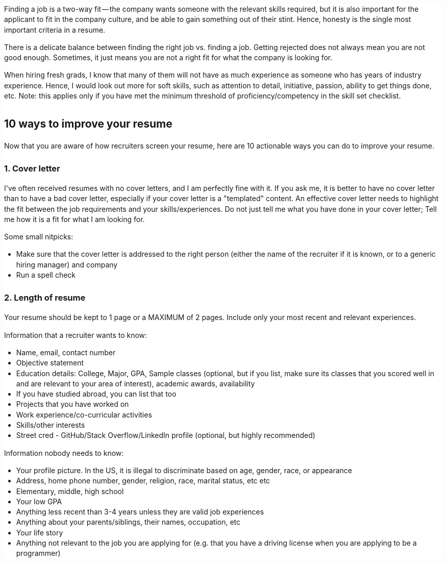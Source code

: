 Finding a job is a two-way fit — the company wants someone with the relevant skills required, but it is also important for the applicant to fit in the company culture, and be able to gain something out of their stint. Hence, honesty is the single most important criteria in a resume.

There is a delicate balance between finding the right job vs. finding a job. Getting rejected does not always mean you are not good enough. Sometimes, it just means you are not a right fit for what the company is looking for.

When hiring fresh grads, I know that many of them will not have as much experience as someone who has years of industry experience. Hence, I would look out more for soft skills, such as attention to detail, initiative, passion, ability to get things done, etc. Note: this applies only if you have met the minimum threshold of proficiency/competency in the skill set checklist.

## 10 ways to improve your resume

Now that you are aware of how recruiters screen your resume, here are 10 actionable ways you can do to improve your resume.

### 1. Cover letter

I've often received resumes with no cover letters, and I am perfectly fine with it. If you ask me, it is better to have no cover letter than to have a bad cover letter, especially if your cover letter is a "templated" content. An effective cover letter needs to highlight the fit between the job requirements and your skills/experiences. Do not just tell me what you have done in your cover letter; Tell me how it is a fit for what I am looking for.

Some small nitpicks:

- Make sure that the cover letter is addressed to the right person (either the name of the recruiter if it is known, or to a generic hiring manager) and company
- Run a spell check

### 2. Length of resume

Your resume should be kept to 1 page or a MAXIMUM of 2 pages. Include only your most recent and relevant experiences.

Information that a recruiter wants to know:

- Name, email, contact number
- Objective statement
- Education details: College, Major, GPA, Sample classes (optional, but if you list, make sure its classes that you scored well in and are relevant to your area of interest), academic awards, availability
- If you have studied abroad, you can list that too
- Projects that you have worked on
- Work experience/co-curricular activities
- Skills/other interests
- Street cred - GitHub/Stack Overflow/LinkedIn profile (optional, but highly recommended)

Information nobody needs to know:

- Your profile picture. In the US, it is illegal to discriminate based on age, gender, race, or appearance
- Address, home phone number, gender, religion, race, marital status, etc etc
- Elementary, middle, high school
- Your low GPA
- Anything less recent than 3-4 years unless they are valid job experiences
- Anything about your parents/siblings, their names, occupation, etc
- Your life story
- Anything not relevant to the job you are applying for (e.g. that you have a driving license when you are applying to be a programmer)
